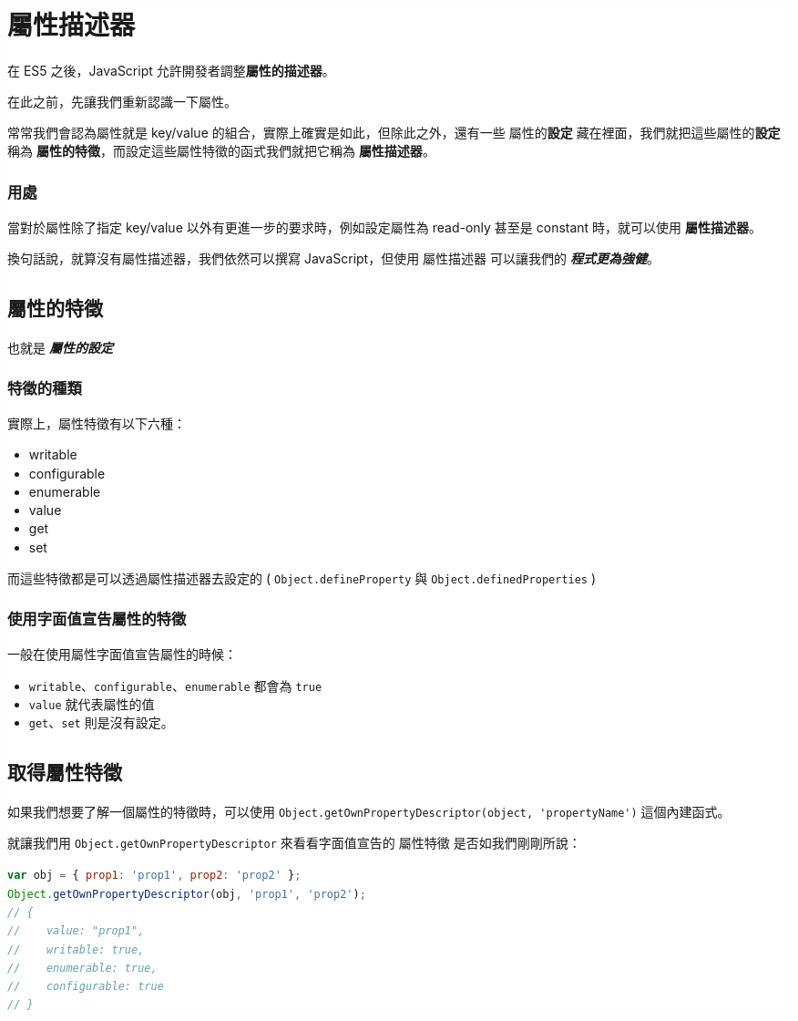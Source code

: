 # 屬性描述器

在 ES5 之後，JavaScript 允許開發者調整**屬性的描述器**。

在此之前，先讓我們重新認識一下屬性。

常常我們會認為屬性就是 key/value 的組合，實際上確實是如此，但除此之外，還有一些 屬性的**設定** 藏在裡面，我們就把這些屬性的**設定** 稱為 **屬性的特徵**，而設定這些屬性特徵的函式我們就把它稱為 **屬性描述器**。

### 用處

當對於屬性除了指定 key/value 以外有更進一步的要求時，例如設定屬性為 read-only 甚至是 constant 時，就可以使用 **屬性描述器**。

換句話說，就算沒有屬性描述器，我們依然可以撰寫 JavaScript，但使用 屬性描述器 可以讓我們的 ***程式更為強健***。



## 屬性的特徵

也就是 ***屬性的設定***

###  特徵的種類

實際上，屬性特徵有以下六種：

- writable
- configurable
- enumerable
- value
- get
- set

而這些特徵都是可以透過屬性描述器去設定的 ( `Object.defineProperty` 與 `Object.definedProperties` )

### 使用字面值宣告屬性的特徵

一般在使用屬性字面值宣告屬性的時候：

- `writable`、`configurable`、`enumerable` 都會為 `true`
- `value` 就代表屬性的值
- `get`、`set` 則是沒有設定。



## 取得屬性特徵

如果我們想要了解一個屬性的特徵時，可以使用 `Object.getOwnPropertyDescriptor(object, 'propertyName')` 這個內建函式。

就讓我們用 `Object.getOwnPropertyDescriptor` 來看看字面值宣告的 屬性特徵 是否如我們剛剛所說：

```javascript
var obj = { prop1: 'prop1', prop2: 'prop2' };
Object.getOwnPropertyDescriptor(obj, 'prop1', 'prop2');
// { 
//    value: "prop1",
//    writable: true,
//    enumerable: true,
//    configurable: true
// }
```
